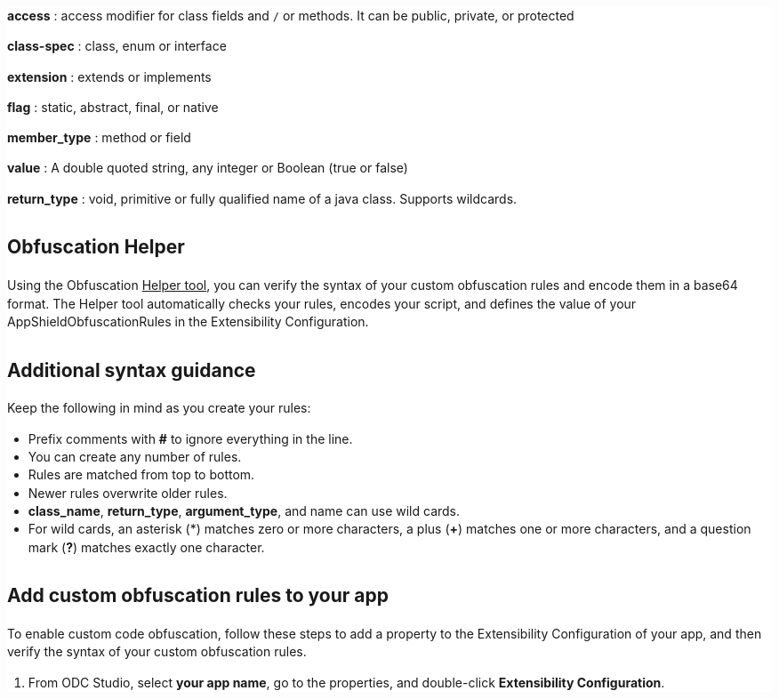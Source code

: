 **access**
:   access modifier for class fields and `/` or methods. It can be public, private, or protected

**class-spec**
:   class, enum or interface

**extension**
:   extends or implements

**flag**
:   static, abstract, final, or native

**member_type**
:   method or field

**value**
:   A double quoted string, any integer or Boolean (true or false)

**return_type**
:    void, primitive or fully qualified name of a java class. Supports wildcards.

## Obfuscation Helper

Using the Obfuscation [Helper tool](https://enmobile11.outsystemsenterprise.com/ObfuscationHelper/), you can verify the syntax of your custom obfuscation rules and encode them in a base64 format. The Helper tool automatically checks your rules, encodes your script, and defines the value of your AppShieldObfuscationRules in the Extensibility Configuration.

## Additional syntax guidance

Keep the following in mind as you create your rules:

* Prefix comments with **#** to ignore everything in the line.
* You can create any number of rules.
* Rules are matched from top to bottom.
* Newer rules overwrite older rules.
* **class_name**, **return_type**, **argument_type**, and name can use wild cards.
* For wild cards, an asterisk (*) matches zero or more characters, a plus (**+**) matches one or more characters, and a question mark (**?**) matches exactly one character.

## Add custom obfuscation rules to your app

To enable custom code obfuscation, follow these steps to add a property to the Extensibility Configuration of your app, and then verify the syntax of your custom obfuscation rules.

1. From ODC Studio, select **your app name**, go to the properties, and double-click **Extensibility Configuration**.
